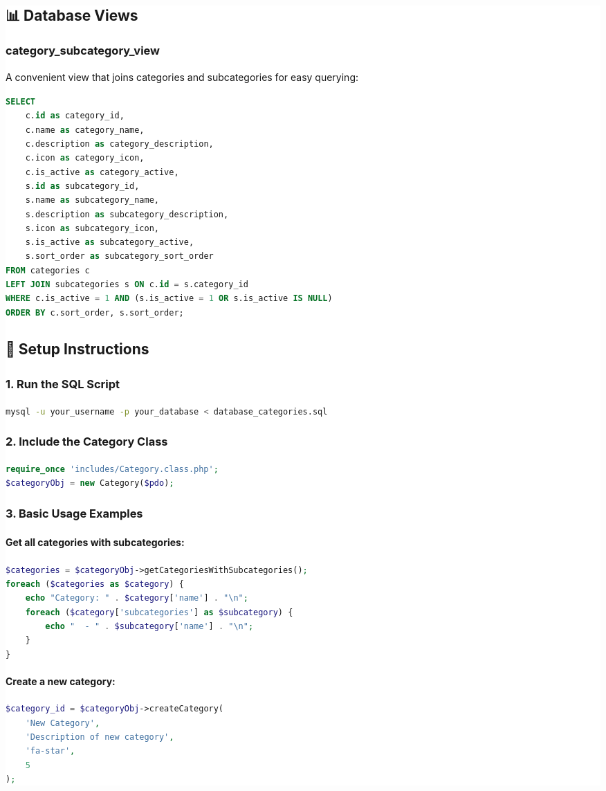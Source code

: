 ## 📊 **Database Views**

### **category_subcategory_view**
A convenient view that joins categories and subcategories for easy querying:
```sql
SELECT 
    c.id as category_id,
    c.name as category_name,
    c.description as category_description,
    c.icon as category_icon,
    c.is_active as category_active,
    s.id as subcategory_id,
    s.name as subcategory_name,
    s.description as subcategory_description,
    s.icon as subcategory_icon,
    s.is_active as subcategory_active,
    s.sort_order as subcategory_sort_order
FROM categories c
LEFT JOIN subcategories s ON c.id = s.category_id
WHERE c.is_active = 1 AND (s.is_active = 1 OR s.is_active IS NULL)
ORDER BY c.sort_order, s.sort_order;
```

## 🔧 **Setup Instructions**

### **1. Run the SQL Script**
```bash
mysql -u your_username -p your_database < database_categories.sql
```

### **2. Include the Category Class**
```php
require_once 'includes/Category.class.php';
$categoryObj = new Category($pdo);
```

### **3. Basic Usage Examples**

#### **Get all categories with subcategories:**
```php
$categories = $categoryObj->getCategoriesWithSubcategories();
foreach ($categories as $category) {
    echo "Category: " . $category['name'] . "\n";
    foreach ($category['subcategories'] as $subcategory) {
        echo "  - " . $subcategory['name'] . "\n";
    }
}
```

#### **Create a new category:**
```php
$category_id = $categoryObj->createCategory(
    'New Category',
    'Description of new category',
    'fa-star',
    5
);
```
